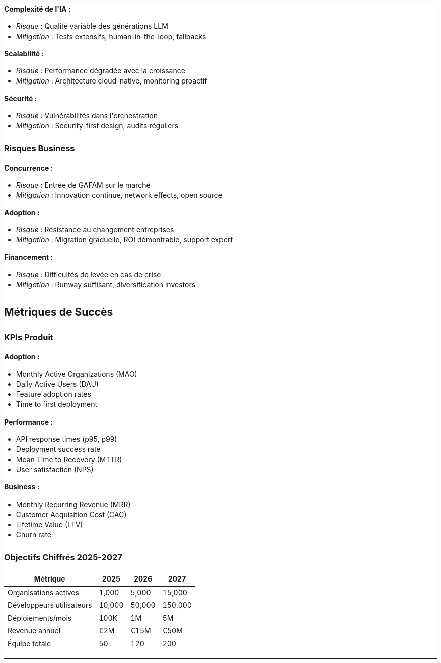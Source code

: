 **Complexité de l'IA :**
- *Risque* : Qualité variable des générations LLM
- *Mitigation* : Tests extensifs, human-in-the-loop, fallbacks

**Scalabilité :**
- *Risque* : Performance dégradée avec la croissance
- *Mitigation* : Architecture cloud-native, monitoring proactif

**Sécurité :**
- *Risque* : Vulnérabilités dans l'orchestration
- *Mitigation* : Security-first design, audits réguliers

### Risques Business

**Concurrence :**
- *Risque* : Entrée de GAFAM sur le marché
- *Mitigation* : Innovation continue, network effects, open source

**Adoption :**
- *Risque* : Résistance au changement entreprises
- *Mitigation* : Migration graduelle, ROI démontrable, support expert

**Financement :**
- *Risque* : Difficultés de levée en cas de crise
- *Mitigation* : Runway suffisant, diversification investors

## Métriques de Succès

### KPIs Produit

**Adoption :**
- Monthly Active Organizations (MAO)
- Daily Active Users (DAU)
- Feature adoption rates
- Time to first deployment

**Performance :**
- API response times (p95, p99)
- Deployment success rate
- Mean Time to Recovery (MTTR)
- User satisfaction (NPS)

**Business :**
- Monthly Recurring Revenue (MRR)
- Customer Acquisition Cost (CAC)
- Lifetime Value (LTV)
- Churn rate

### Objectifs Chiffrés 2025-2027

| Métrique | 2025 | 2026 | 2027 |
|----------|------|------|------|
| Organisations actives | 1,000 | 5,000 | 15,000 |
| Développeurs utilisateurs | 10,000 | 50,000 | 150,000 |
| Déploiements/mois | 100K | 1M | 5M |
| Revenue annuel | €2M | €15M | €50M |
| Équipe totale | 50 | 120 | 200 |

---